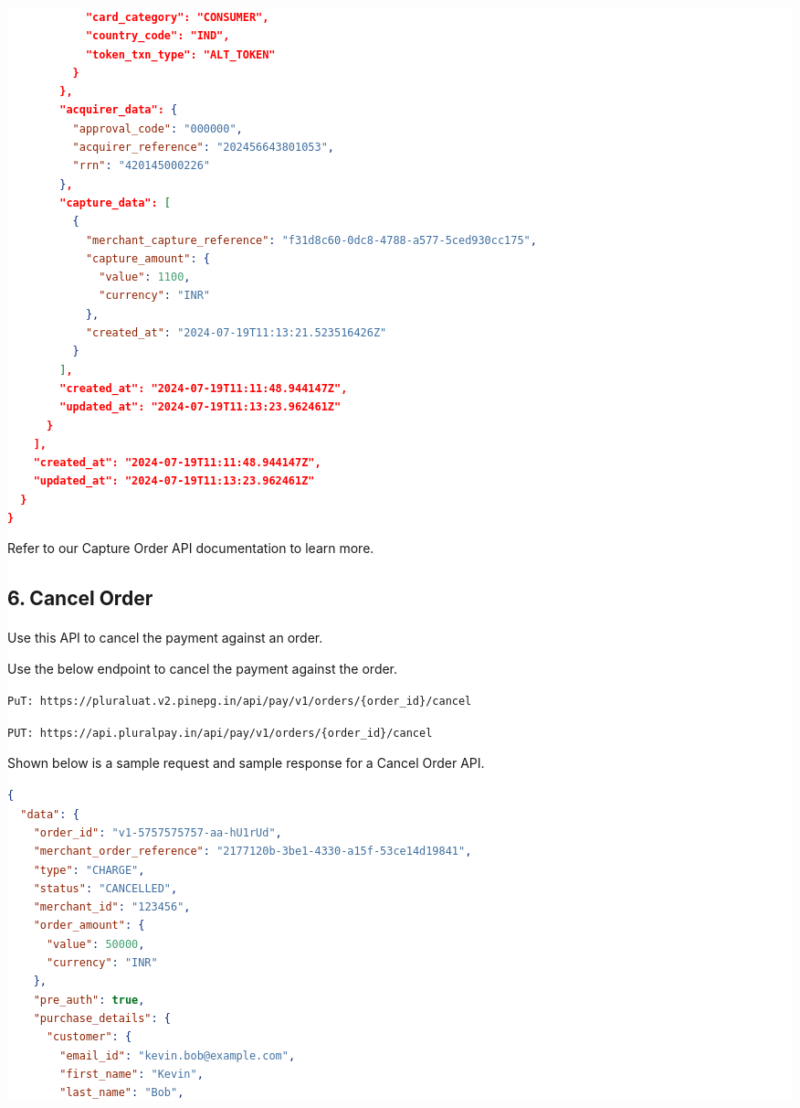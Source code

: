 ```json Sample Response
            "card_category": "CONSUMER",
            "country_code": "IND",
            "token_txn_type": "ALT_TOKEN"
          }
        },
        "acquirer_data": {
          "approval_code": "000000",
          "acquirer_reference": "202456643801053",
          "rrn": "420145000226"
        },
        "capture_data": [
          {
            "merchant_capture_reference": "f31d8c60-0dc8-4788-a577-5ced930cc175",
            "capture_amount": {
              "value": 1100,
              "currency": "INR"
            },
            "created_at": "2024-07-19T11:13:21.523516426Z"
          }
        ],
        "created_at": "2024-07-19T11:11:48.944147Z",
        "updated_at": "2024-07-19T11:13:23.962461Z"
      }
    ],
    "created_at": "2024-07-19T11:11:48.944147Z",
    "updated_at": "2024-07-19T11:13:23.962461Z"
  }
}
```

Refer to our <a style="text-decoration:none" href="https://developer.pluralonline.com/v3.0/reference/orders-capture" target="_blank">Capture Order API</a> documentation to learn more.

## 6. Cancel Order

Use this API to cancel the payment against an order.

Use the below endpoint to cancel the payment against the order.

```text Cancel Order Endpoint for UAT
PuT: https://pluraluat.v2.pinepg.in/api/pay/v1/orders/{order_id}/cancel
```
```text Cancel Order Endpoint for PROD
PUT: https://api.pluralpay.in/api/pay/v1/orders/{order_id}/cancel
```

Shown below is a sample request and sample response for a Cancel Order API.

```json Sample Response
{
  "data": {
    "order_id": "v1-5757575757-aa-hU1rUd",
    "merchant_order_reference": "2177120b-3be1-4330-a15f-53ce14d19841",
    "type": "CHARGE",
    "status": "CANCELLED",
    "merchant_id": "123456",
    "order_amount": {
      "value": 50000,
      "currency": "INR"
    },
    "pre_auth": true,
    "purchase_details": {
      "customer": {
        "email_id": "kevin.bob@example.com",
        "first_name": "Kevin",
        "last_name": "Bob",
```